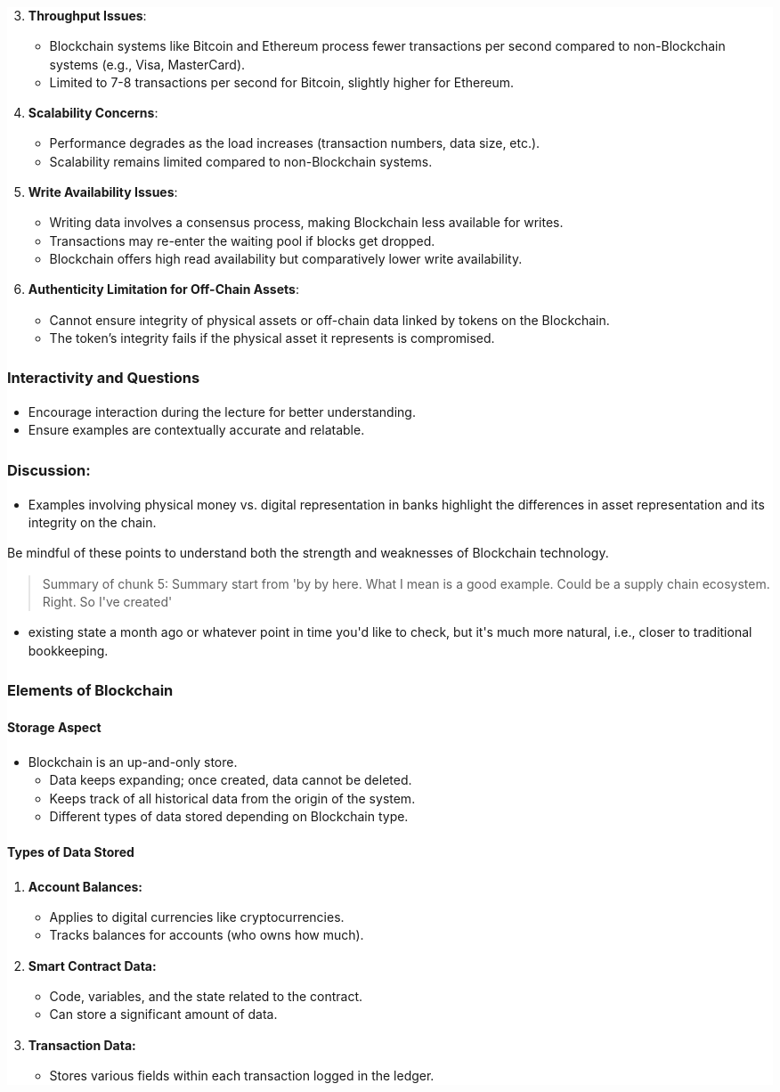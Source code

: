 3. **Throughput Issues**:
    - Blockchain systems like Bitcoin and Ethereum process fewer transactions per second compared to non-Blockchain systems (e.g., Visa, MasterCard).
    - Limited to 7-8 transactions per second for Bitcoin, slightly higher for Ethereum.

4. **Scalability Concerns**:
    - Performance degrades as the load increases (transaction numbers, data size, etc.).
    - Scalability remains limited compared to non-Blockchain systems.

5. **Write Availability Issues**:
    - Writing data involves a consensus process, making Blockchain less available for writes.
    - Transactions may re-enter the waiting pool if blocks get dropped.
    - Blockchain offers high read availability but comparatively lower write availability.

6. **Authenticity Limitation for Off-Chain Assets**:
    - Cannot ensure integrity of physical assets or off-chain data linked by tokens on the Blockchain.
    - The token’s integrity fails if the physical asset it represents is compromised.

### Interactivity and Questions

- Encourage interaction during the lecture for better understanding.
- Ensure examples are contextually accurate and relatable.
  
### Discussion:
- Examples involving physical money vs. digital representation in banks highlight the differences in asset representation and its integrity on the chain.

Be mindful of these points to understand both the strength and weaknesses of Blockchain technology.

> Summary of chunk 5:
> Summary start from 'by by here. What I mean is a good example. Could be a supply chain ecosystem. Right. So I've created' 
- existing state a month ago or whatever point in time you'd like to check, but it's much more natural, i.e., closer to traditional bookkeeping.

### Elements of Blockchain

#### Storage Aspect
- Blockchain is an up-and-only store.
  - Data keeps expanding; once created, data cannot be deleted.
  - Keeps track of all historical data from the origin of the system.
  - Different types of data stored depending on Blockchain type.

#### Types of Data Stored
1. **Account Balances:**
   - Applies to digital currencies like cryptocurrencies.
   - Tracks balances for accounts (who owns how much).
   
2. **Smart Contract Data:**
   - Code, variables, and the state related to the contract.
   - Can store a significant amount of data.
   
3. **Transaction Data:**
   - Stores various fields within each transaction logged in the ledger.
   